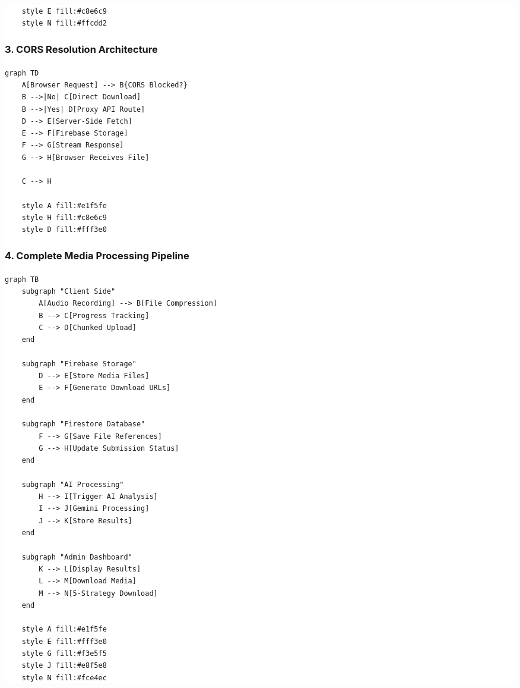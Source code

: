 ```mermaid
    style E fill:#c8e6c9
    style N fill:#ffcdd2
```

### 3. CORS Resolution Architecture

```mermaid
graph TD
    A[Browser Request] --> B{CORS Blocked?}
    B -->|No| C[Direct Download]
    B -->|Yes| D[Proxy API Route]
    D --> E[Server-Side Fetch]
    E --> F[Firebase Storage]
    F --> G[Stream Response]
    G --> H[Browser Receives File]
    
    C --> H
    
    style A fill:#e1f5fe
    style H fill:#c8e6c9
    style D fill:#fff3e0
```

### 4. Complete Media Processing Pipeline

```mermaid
graph TB
    subgraph "Client Side"
        A[Audio Recording] --> B[File Compression]
        B --> C[Progress Tracking]
        C --> D[Chunked Upload]
    end
    
    subgraph "Firebase Storage"
        D --> E[Store Media Files]
        E --> F[Generate Download URLs]
    end
    
    subgraph "Firestore Database"
        F --> G[Save File References]
        G --> H[Update Submission Status]
    end
    
    subgraph "AI Processing"
        H --> I[Trigger AI Analysis]
        I --> J[Gemini Processing]
        J --> K[Store Results]
    end
    
    subgraph "Admin Dashboard"
        K --> L[Display Results]
        L --> M[Download Media]
        M --> N[5-Strategy Download]
    end
    
    style A fill:#e1f5fe
    style E fill:#fff3e0
    style G fill:#f3e5f5
    style J fill:#e8f5e8
    style N fill:#fce4ec
```
